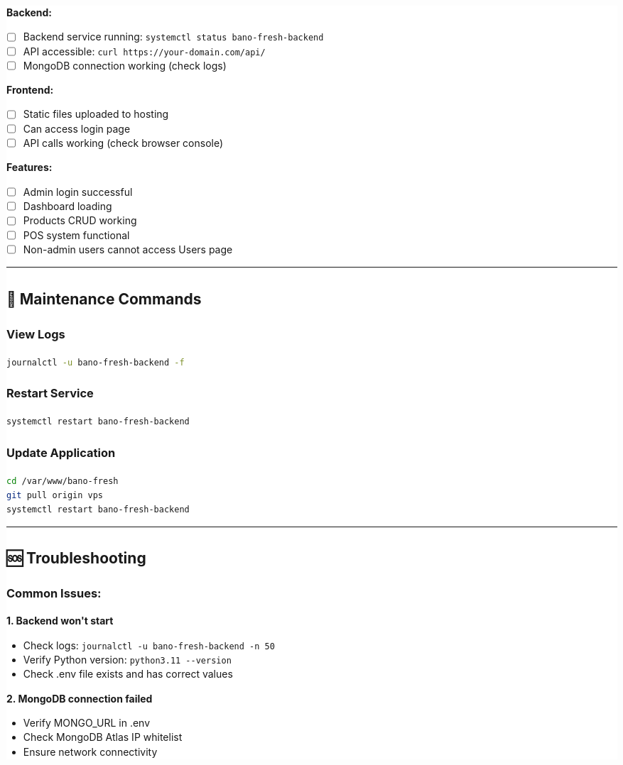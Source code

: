 **Backend:**
- [ ] Backend service running: `systemctl status bano-fresh-backend`
- [ ] API accessible: `curl https://your-domain.com/api/`
- [ ] MongoDB connection working (check logs)

**Frontend:**
- [ ] Static files uploaded to hosting
- [ ] Can access login page
- [ ] API calls working (check browser console)

**Features:**
- [ ] Admin login successful
- [ ] Dashboard loading
- [ ] Products CRUD working
- [ ] POS system functional
- [ ] Non-admin users cannot access Users page

---

## 🔧 Maintenance Commands

### View Logs
```bash
journalctl -u bano-fresh-backend -f
```

### Restart Service
```bash
systemctl restart bano-fresh-backend
```

### Update Application
```bash
cd /var/www/bano-fresh
git pull origin vps
systemctl restart bano-fresh-backend
```

---

## 🆘 Troubleshooting

### Common Issues:

**1. Backend won't start**
- Check logs: `journalctl -u bano-fresh-backend -n 50`
- Verify Python version: `python3.11 --version`
- Check .env file exists and has correct values

**2. MongoDB connection failed**
- Verify MONGO_URL in .env
- Check MongoDB Atlas IP whitelist
- Ensure network connectivity
